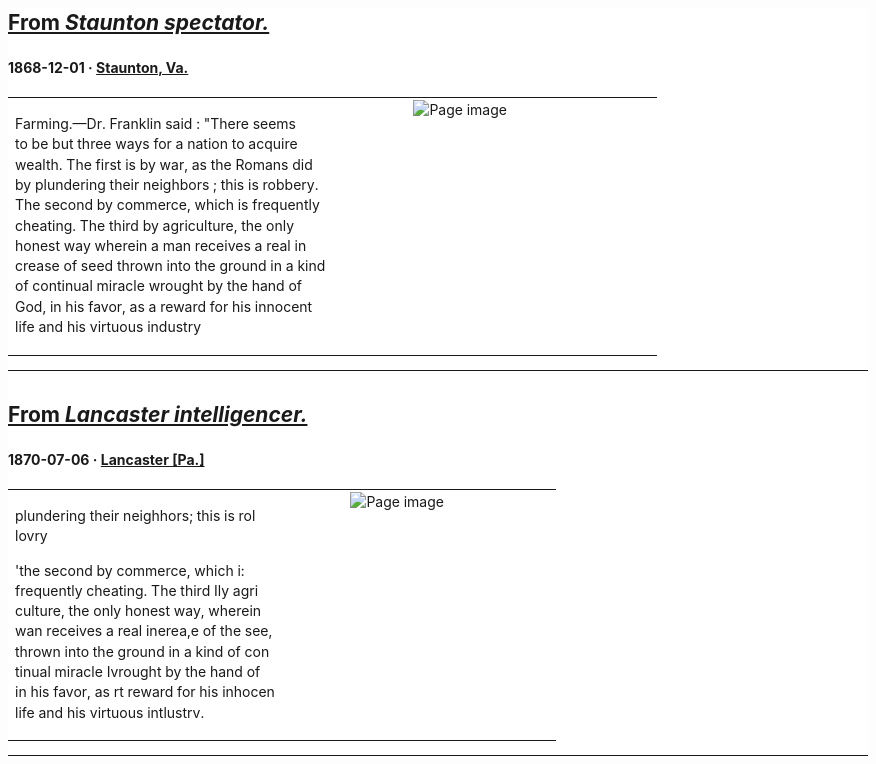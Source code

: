 
## [From _Staunton spectator._](https://www.loc.gov/resource/sn84024718/1868-12-01/ed-1/?sp=3)

#### 1868-12-01 &middot; [Staunton, Va.](http://dbpedia.org/resource/Staunton%2C_Virginia)

<table style="width: 100%;"><tr><td style="width: 50%">

  
  
Farming.—Dr. Franklin said : &quot;There seems  
to be but three ways for a nation to acquire  
wealth. The first is by war, as the Romans did  
by plundering their neighbors ; this is robbery.  
The second by commerce, which is frequently  
cheating. The third by agriculture, the only  
honest way wherein a man receives a real in­  
crease of seed thrown into the ground in a kind  
of continual miracle wrought by the hand of  
God, in his favor, as a reward for his innocent  
life and his virtuous industry
</td><td style="width: 50%; max-height: 75%; margin: auto; display: block;">
<img alt="Page image" src="https://tile.loc.gov/image-services/iiif/service:ndnp:vi:batch_vi_lure_ver01:data:sn84024718:00280762489:1868120101:0200/pct:17.53944054089885,77.59057265290222,12.687259710990322,4.869497467861317/!600,600/0/default.jpg"/>
</td>
</tr></table>

---

## [From _Lancaster intelligencer._](https://panewsarchive.psu.edu/lccn/sn83032304/1870-07-06/ed-1/seq-3/)

#### 1870-07-06 &middot; [Lancaster [Pa.]](http://dbpedia.org/resource/Lancaster%2C_Pennsylvania)

<table style="width: 100%;"><tr><td style="width: 50%">

  
plundering their neighhors; this is rol   
lovry   
  
&#x27;the second by commerce, which i:   
frequently cheating. The third Ily agri   
culture, the only honest way, wherein   
wan receives a real inerea,e of the see,   
thrown into the ground in a kind of con   
tinual miracle Ivrought by the hand of   
in his favor, as rt reward for his inhocen   
life and his virtuous intlustrv.
</td><td style="width: 50%; max-height: 75%; margin: auto; display: block;">
<img alt="Page image" src="https://panewsarchive.psu.edu/iiif/batch_pst_fontus_ver01%2Fdata%2Fsn83032304%2F000002715%2F1870070601%2F0107.jp2/pct:26.151785714285715,73.3574973876698,8.861607142857142,3.285005224660397/!600,600/0/default.jpg"/>
</td>
</tr></table>

---